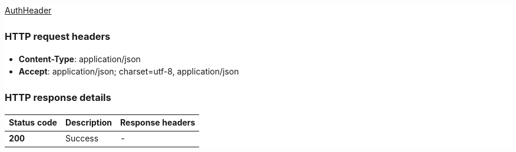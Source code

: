 [AuthHeader](../README.md#AuthHeader)

### HTTP request headers

 - **Content-Type**: application/json
 - **Accept**: application/json; charset=utf-8, application/json

### HTTP response details
| Status code | Description | Response headers |
|-------------|-------------|------------------|
| **200** | Success |  -  |


